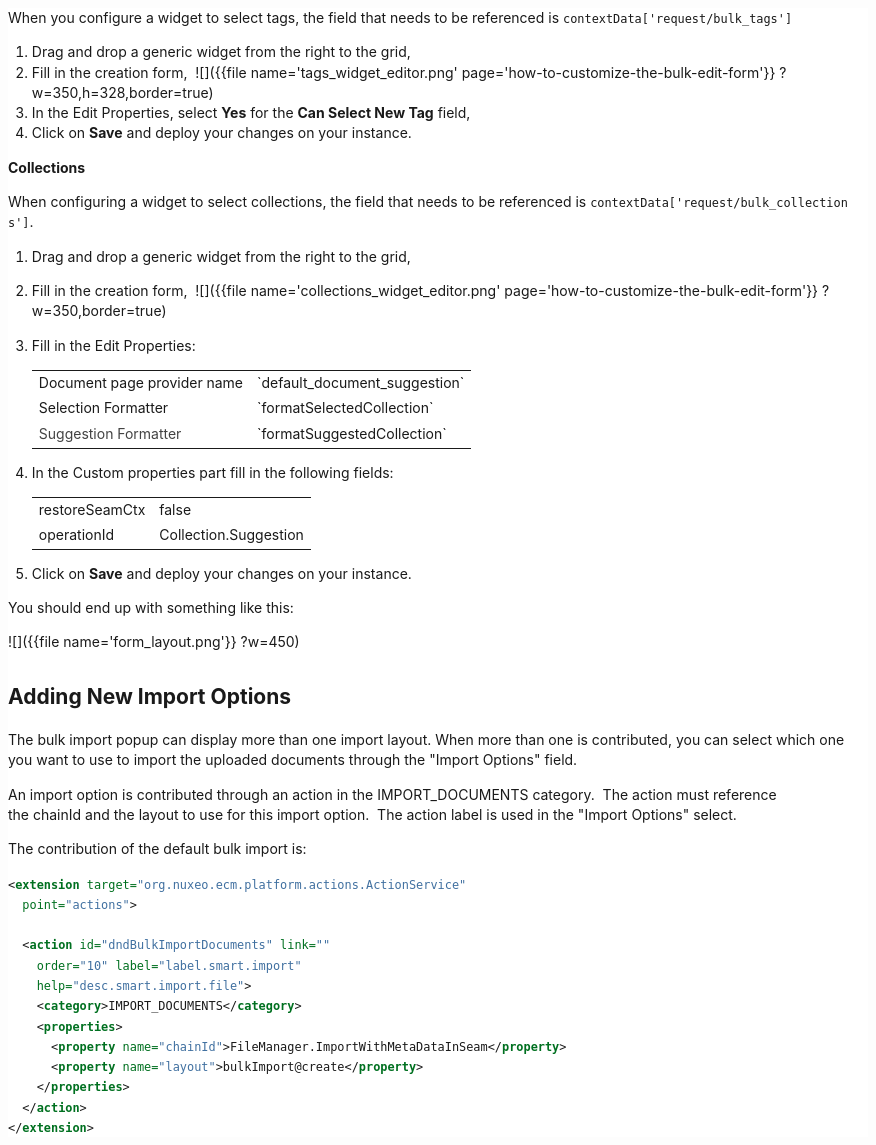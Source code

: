 When you configure a widget to select tags, the field that needs to be referenced is&nbsp;`contextData['request/bulk_tags']`

1.  Drag and drop a generic widget from the right to the grid,
2.  Fill in the creation form,&nbsp;
    ![]({{file name='tags_widget_editor.png' page='how-to-customize-the-bulk-edit-form'}} ?w=350,h=328,border=true)
3.  In the Edit Properties, select **Yes** for the **Can Select New Tag** field,
4.  Click on **Save** and deploy your changes on your instance.

**Collections**

When configuring a widget to select collections, the field that needs to be referenced is `contextData['request/bulk_collections']`.

1.  Drag and drop a generic widget from the right to the grid,
2.  Fill in the creation form,&nbsp;
    ![]({{file name='collections_widget_editor.png' page='how-to-customize-the-bulk-edit-form'}} ?w=350,border=true)
3.  Fill in the Edit Properties:

    <div class="table-scroll"><table class="hover"><tbody><tr><td colspan="1">

    <div class="gwt-HTML form-label" title="Editor for property 'pageProviderName'">Document page provider name</div>

    </td><td colspan="1">`default_document_suggestion`</td></tr><tr><td colspan="1">Selection Formatter</td><td colspan="1">`formatSelectedCollection`</td></tr><tr><td colspan="1"><span style="color: rgb(67,67,67);">Suggestion Formatter</span></td><td colspan="1">`formatSuggestedCollection`</td></tr></tbody></table></div>
4.  In the Custom properties part fill in the following fields:

    <div class="table-scroll"><table class="hover"><tbody><tr><td colspan="1">restoreSeamCtx</td><td colspan="1">false</td></tr><tr><td colspan="1">operationId</td><td colspan="1">Collection.Suggestion</td></tr></tbody></table></div>
5.  Click on&nbsp;**Save**&nbsp;and deploy your changes on your instance.

You should end up with something like this:

![]({{file name='form_layout.png'}} ?w=450)

## Adding New Import Options

The bulk import popup can display more than one import layout. When more than one is contributed, you can select which one you want to use to import the uploaded documents through the "Import Options" field.&nbsp;

An import option is contributed through an action in the&nbsp;IMPORT_DOCUMENTS&nbsp;category.&nbsp;
The action must reference the&nbsp;chainId&nbsp;and the&nbsp;layout&nbsp;to use for this import option.&nbsp;
The action label is used in the "Import Options" select.&nbsp;

The contribution of the default bulk import is:

```xml
<extension target="org.nuxeo.ecm.platform.actions.ActionService"
  point="actions">

  <action id="dndBulkImportDocuments" link=""
    order="10" label="label.smart.import"
    help="desc.smart.import.file">
    <category>IMPORT_DOCUMENTS</category>
    <properties>
      <property name="chainId">FileManager.ImportWithMetaDataInSeam</property>
      <property name="layout">bulkImport@create</property>
    </properties>
  </action>
</extension>
```

